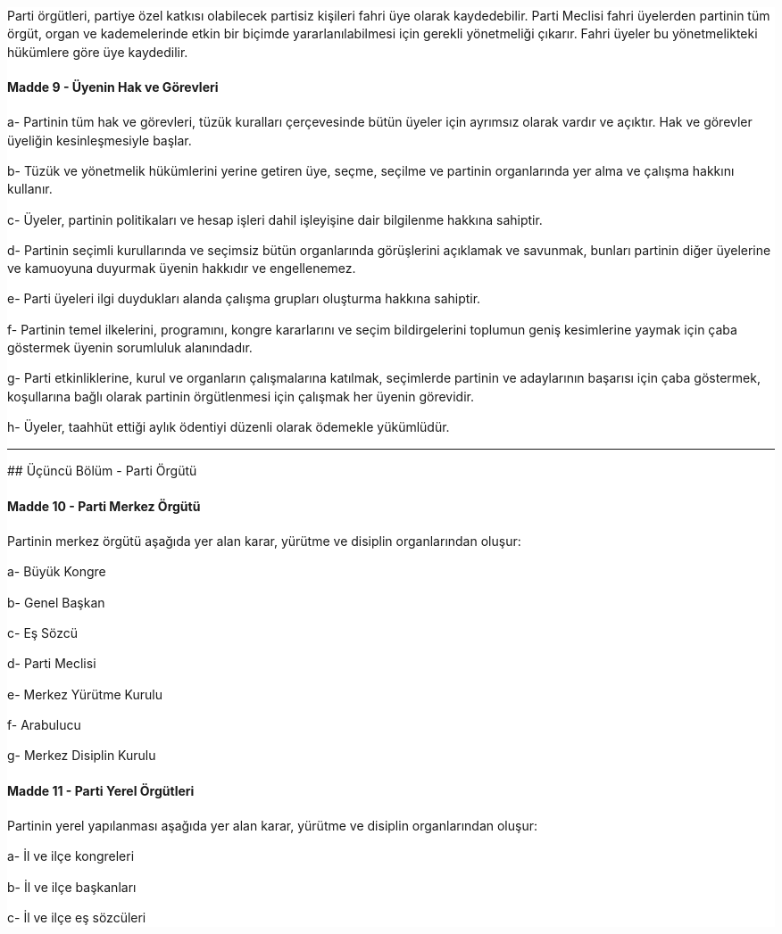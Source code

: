 Parti örgütleri, partiye özel katkısı olabilecek partisiz kişileri fahri üye olarak kaydedebilir. Parti Meclisi fahri üyelerden partinin tüm örgüt, organ ve kademelerinde etkin bir biçimde yararlanılabilmesi için gerekli yönetmeliği çıkarır. Fahri üyeler bu yönetmelikteki hükümlere göre üye kaydedilir.

#### Madde 9 - Üyenin Hak ve Görevleri

a- Partinin tüm hak ve görevleri, tüzük kuralları çerçevesinde bütün üyeler için ayrımsız olarak vardır ve açıktır. Hak ve görevler üyeliğin kesinleşmesiyle başlar.

b- Tüzük ve yönetmelik hükümlerini yerine getiren üye, seçme, seçilme ve partinin organlarında yer alma ve çalışma hakkını kullanır.

c- Üyeler, partinin politikaları ve hesap işleri dahil işleyişine dair bilgilenme hakkına sahiptir.

d- Partinin seçimli kurullarında ve seçimsiz bütün organlarında görüşlerini açıklamak ve savunmak, bunları partinin diğer üyelerine ve kamuoyuna duyurmak üyenin hakkıdır ve engellenemez.

e- Parti üyeleri ilgi duydukları alanda çalışma grupları oluşturma hakkına sahiptir.

f- Partinin temel ilkelerini, programını, kongre kararlarını ve seçim bildirgelerini toplumun geniş kesimlerine yaymak için çaba göstermek üyenin sorumluluk alanındadır.

g- Parti etkinliklerine, kurul ve organların çalışmalarına katılmak, seçimlerde partinin ve adaylarının başarısı için çaba göstermek, koşullarına bağlı olarak partinin örgütlenmesi için çalışmak her üyenin görevidir.

h- Üyeler, taahhüt ettiği aylık ödentiyi düzenli olarak ödemekle yükümlüdür.


<hr id="ÜçüncüBölüm">
## Üçüncü Bölüm - Parti Örgütü

#### Madde 10 - Parti Merkez Örgütü

Partinin merkez örgütü aşağıda yer alan karar, yürütme ve disiplin organlarından oluşur:

a- Büyük Kongre

b- Genel Başkan

c- Eş Sözcü

d- Parti Meclisi

e- Merkez Yürütme Kurulu

f- Arabulucu

g- Merkez Disiplin Kurulu

#### Madde 11 - Parti Yerel Örgütleri

Partinin yerel yapılanması aşağıda yer alan karar, yürütme ve disiplin organlarından oluşur:

a- İl ve ilçe kongreleri

b- İl ve ilçe başkanları

c- İl ve ilçe eş sözcüleri
